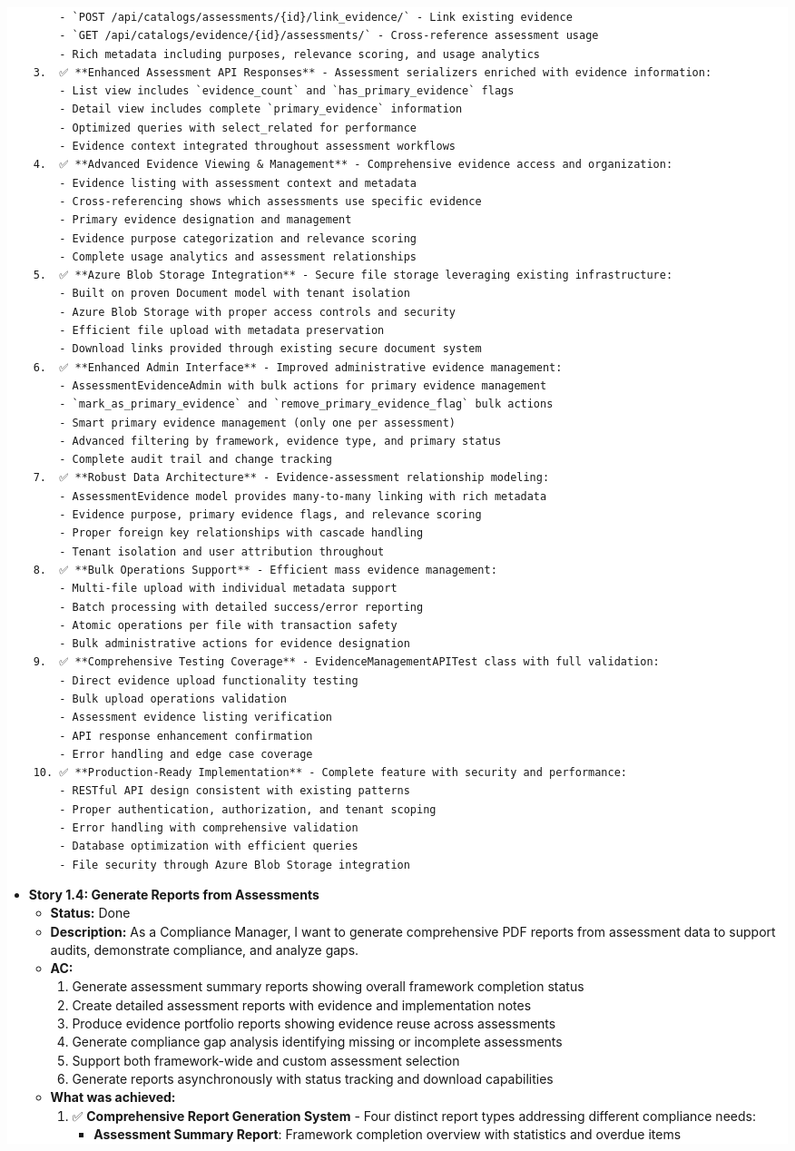            - `POST /api/catalogs/assessments/{id}/link_evidence/` - Link existing evidence
            - `GET /api/catalogs/evidence/{id}/assessments/` - Cross-reference assessment usage
            - Rich metadata including purposes, relevance scoring, and usage analytics
        3.  ✅ **Enhanced Assessment API Responses** - Assessment serializers enriched with evidence information:
            - List view includes `evidence_count` and `has_primary_evidence` flags
            - Detail view includes complete `primary_evidence` information
            - Optimized queries with select_related for performance
            - Evidence context integrated throughout assessment workflows
        4.  ✅ **Advanced Evidence Viewing & Management** - Comprehensive evidence access and organization:
            - Evidence listing with assessment context and metadata
            - Cross-referencing shows which assessments use specific evidence
            - Primary evidence designation and management
            - Evidence purpose categorization and relevance scoring
            - Complete usage analytics and assessment relationships
        5.  ✅ **Azure Blob Storage Integration** - Secure file storage leveraging existing infrastructure:
            - Built on proven Document model with tenant isolation
            - Azure Blob Storage with proper access controls and security
            - Efficient file upload with metadata preservation
            - Download links provided through existing secure document system
        6.  ✅ **Enhanced Admin Interface** - Improved administrative evidence management:
            - AssessmentEvidenceAdmin with bulk actions for primary evidence management
            - `mark_as_primary_evidence` and `remove_primary_evidence_flag` bulk actions
            - Smart primary evidence management (only one per assessment)
            - Advanced filtering by framework, evidence type, and primary status
            - Complete audit trail and change tracking
        7.  ✅ **Robust Data Architecture** - Evidence-assessment relationship modeling:
            - AssessmentEvidence model provides many-to-many linking with rich metadata
            - Evidence purpose, primary evidence flags, and relevance scoring
            - Proper foreign key relationships with cascade handling
            - Tenant isolation and user attribution throughout
        8.  ✅ **Bulk Operations Support** - Efficient mass evidence management:
            - Multi-file upload with individual metadata support
            - Batch processing with detailed success/error reporting
            - Atomic operations per file with transaction safety
            - Bulk administrative actions for evidence designation
        9.  ✅ **Comprehensive Testing Coverage** - EvidenceManagementAPITest class with full validation:
            - Direct evidence upload functionality testing
            - Bulk upload operations validation
            - Assessment evidence listing verification
            - API response enhancement confirmation
            - Error handling and edge case coverage
        10. ✅ **Production-Ready Implementation** - Complete feature with security and performance:
            - RESTful API design consistent with existing patterns
            - Proper authentication, authorization, and tenant scoping
            - Error handling with comprehensive validation
            - Database optimization with efficient queries
            - File security through Azure Blob Storage integration

*   **Story 1.4: Generate Reports from Assessments**
    *   **Status:** Done
    *   **Description:** As a Compliance Manager, I want to generate comprehensive PDF reports from assessment data to support audits, demonstrate compliance, and analyze gaps.
    *   **AC:**
        1.  Generate assessment summary reports showing overall framework completion status
        2.  Create detailed assessment reports with evidence and implementation notes
        3.  Produce evidence portfolio reports showing evidence reuse across assessments
        4.  Generate compliance gap analysis identifying missing or incomplete assessments
        5.  Support both framework-wide and custom assessment selection
        6.  Generate reports asynchronously with status tracking and download capabilities
    *   **What was achieved:**
        1.  ✅ **Comprehensive Report Generation System** - Four distinct report types addressing different compliance needs:
            - **Assessment Summary Report**: Framework completion overview with statistics and overdue items